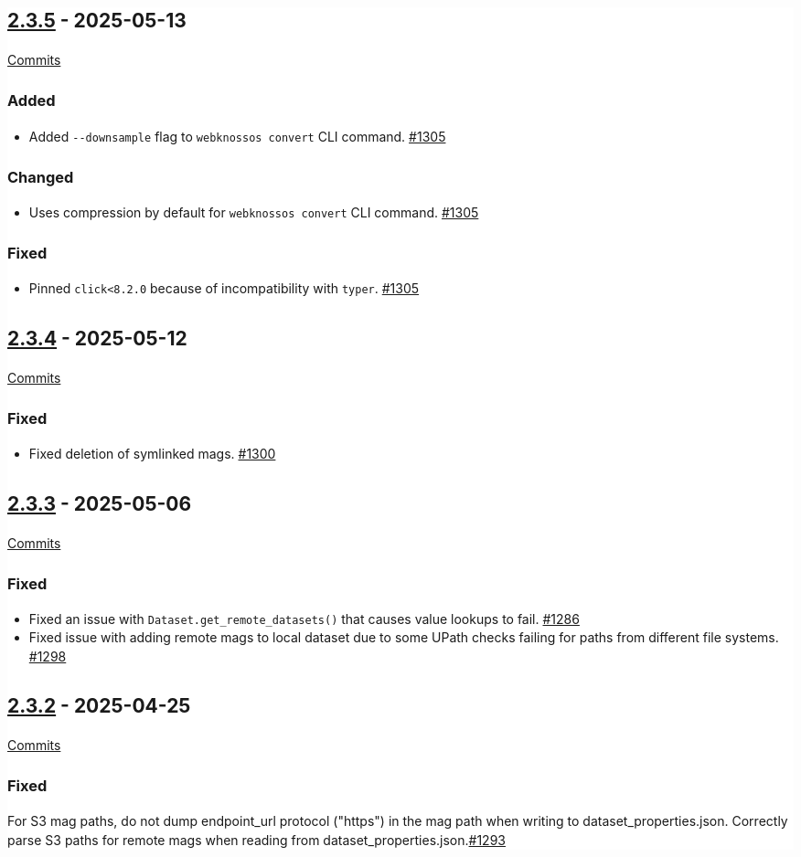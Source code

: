 
## [2.3.5](https://github.com/scalableminds/webknossos-libs/releases/tag/v2.3.5) - 2025-05-13
[Commits](https://github.com/scalableminds/webknossos-libs/compare/v2.3.4...v2.3.5)

### Added
- Added `--downsample` flag to `webknossos convert` CLI command. [#1305](https://github.com/scalableminds/webknossos-libs/pull/1305)

### Changed
- Uses compression by default for `webknossos convert` CLI command. [#1305](https://github.com/scalableminds/webknossos-libs/pull/1305)

### Fixed
- Pinned `click<8.2.0` because of incompatibility with `typer`. [#1305](https://github.com/scalableminds/webknossos-libs/pull/1305)



## [2.3.4](https://github.com/scalableminds/webknossos-libs/releases/tag/v2.3.4) - 2025-05-12
[Commits](https://github.com/scalableminds/webknossos-libs/compare/v2.3.3...v2.3.4)

### Fixed
- Fixed deletion of symlinked mags. [#1300](https://github.com/scalableminds/webknossos-libs/pull/1300)



## [2.3.3](https://github.com/scalableminds/webknossos-libs/releases/tag/v2.3.3) - 2025-05-06
[Commits](https://github.com/scalableminds/webknossos-libs/compare/v2.3.2...v2.3.3)

### Fixed
- Fixed an issue with `Dataset.get_remote_datasets()` that causes value lookups to fail. [#1286](https://github.com/scalableminds/webknossos-libs/pull/1286)
- Fixed issue with adding remote mags to local dataset due to some UPath checks failing for paths from different file systems. [#1298](https://github.com/scalableminds/webknossos-libs/pull/1298)



## [2.3.2](https://github.com/scalableminds/webknossos-libs/releases/tag/v2.3.2) - 2025-04-25
[Commits](https://github.com/scalableminds/webknossos-libs/compare/v2.3.1...v2.3.2)

### Fixed
For S3 mag paths, do not dump endpoint_url protocol ("https") in the mag path when writing to dataset_properties.json. Correctly parse S3 paths for remote mags when reading from dataset_properties.json.[#1293](https://github.com/scalableminds/webknossos-libs/pull/1293)

